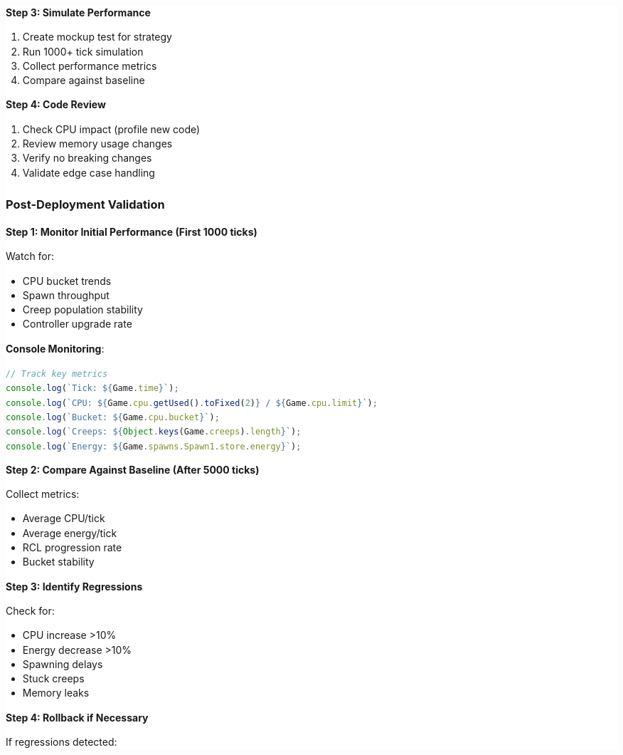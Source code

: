 **Step 3: Simulate Performance**

1. Create mockup test for strategy
2. Run 1000+ tick simulation
3. Collect performance metrics
4. Compare against baseline

**Step 4: Code Review**

1. Check CPU impact (profile new code)
2. Review memory usage changes
3. Verify no breaking changes
4. Validate edge case handling

### Post-Deployment Validation

**Step 1: Monitor Initial Performance (First 1000 ticks)**

Watch for:

- CPU bucket trends
- Spawn throughput
- Creep population stability
- Controller upgrade rate

**Console Monitoring**:

```javascript
// Track key metrics
console.log(`Tick: ${Game.time}`);
console.log(`CPU: ${Game.cpu.getUsed().toFixed(2)} / ${Game.cpu.limit}`);
console.log(`Bucket: ${Game.cpu.bucket}`);
console.log(`Creeps: ${Object.keys(Game.creeps).length}`);
console.log(`Energy: ${Game.spawns.Spawn1.store.energy}`);
```

**Step 2: Compare Against Baseline (After 5000 ticks)**

Collect metrics:

- Average CPU/tick
- Average energy/tick
- RCL progression rate
- Bucket stability

**Step 3: Identify Regressions**

Check for:

- CPU increase >10%
- Energy decrease >10%
- Spawning delays
- Stuck creeps
- Memory leaks

**Step 4: Rollback if Necessary**

If regressions detected:
